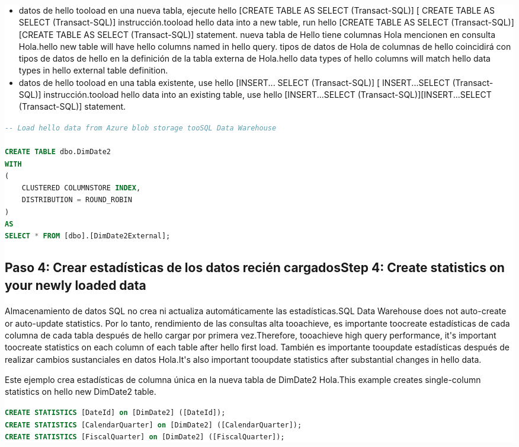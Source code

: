 * <span data-ttu-id="3bb28-179">datos de hello tooload en una nueva tabla, ejecute hello [CREATE TABLE AS SELECT (Transact-SQL)] [ CREATE TABLE AS SELECT (Transact-SQL)] instrucción.</span><span class="sxs-lookup"><span data-stu-id="3bb28-179">tooload hello data into a new table, run hello [CREATE TABLE AS SELECT (Transact-SQL)][CREATE TABLE AS SELECT (Transact-SQL)] statement.</span></span> <span data-ttu-id="3bb28-180">nueva tabla de Hello tiene columnas Hola mencionen en consulta Hola.</span><span class="sxs-lookup"><span data-stu-id="3bb28-180">hello new table will have hello columns named in hello query.</span></span> <span data-ttu-id="3bb28-181">tipos de datos de Hola de columnas de hello coincidirá con tipos de datos de hello en la definición de la tabla externa de Hola.</span><span class="sxs-lookup"><span data-stu-id="3bb28-181">hello data types of hello columns will match hello data types in hello external table definition.</span></span>
* <span data-ttu-id="3bb28-182">datos de hello tooload en una tabla existente, use hello [INSERT... SELECT (Transact-SQL)] [ INSERT...SELECT (Transact-SQL)] instrucción.</span><span class="sxs-lookup"><span data-stu-id="3bb28-182">tooload hello data into an existing table, use hello [INSERT...SELECT (Transact-SQL)][INSERT...SELECT (Transact-SQL)] statement.</span></span>

```sql
-- Load hello data from Azure blob storage tooSQL Data Warehouse

CREATE TABLE dbo.DimDate2
WITH
(   
    CLUSTERED COLUMNSTORE INDEX,
    DISTRIBUTION = ROUND_ROBIN
)
AS
SELECT * FROM [dbo].[DimDate2External];
```

## <a name="step-4-create-statistics-on-your-newly-loaded-data"></a><span data-ttu-id="3bb28-183">Paso 4: Crear estadísticas de los datos recién cargados</span><span class="sxs-lookup"><span data-stu-id="3bb28-183">Step 4: Create statistics on your newly loaded data</span></span>
<span data-ttu-id="3bb28-184">Almacenamiento de datos SQL no crea ni actualiza automáticamente las estadísticas.</span><span class="sxs-lookup"><span data-stu-id="3bb28-184">SQL Data Warehouse does not auto-create or auto-update statistics.</span></span> <span data-ttu-id="3bb28-185">Por lo tanto, rendimiento de las consultas alta tooachieve, es importante toocreate estadísticas de cada columna de cada tabla después de hello cargar por primera vez.</span><span class="sxs-lookup"><span data-stu-id="3bb28-185">Therefore, tooachieve high query performance, it's important toocreate statistics on each column of each table after hello first load.</span></span> <span data-ttu-id="3bb28-186">También es importante tooupdate estadísticas después de realizar cambios sustanciales en datos Hola.</span><span class="sxs-lookup"><span data-stu-id="3bb28-186">It's also important tooupdate statistics after substantial changes in hello data.</span></span>

<span data-ttu-id="3bb28-187">Este ejemplo crea estadísticas de columna única en la nueva tabla de DimDate2 Hola.</span><span class="sxs-lookup"><span data-stu-id="3bb28-187">This example creates single-column statistics on hello new DimDate2 table.</span></span>

```sql
CREATE STATISTICS [DateId] on [DimDate2] ([DateId]);
CREATE STATISTICS [CalendarQuarter] on [DimDate2] ([CalendarQuarter]);
CREATE STATISTICS [FiscalQuarter] on [DimDate2] ([FiscalQuarter]);
```


[PolyBase in SQL Data Warehouse Tutorial]: ./sql-data-warehouse-get-started-load-with-polybase.md
[Load data with bcp]: ./sql-data-warehouse-load-with-bcp.md
[Statistics]: ./sql-data-warehouse-tables-statistics.md
[PolyBase guide]: ./sql-data-warehouse-load-polybase-guide.md
[supported source/sink]: https://msdn.microsoft.com/library/dn894007.aspx
[copy activity]: https://msdn.microsoft.com/library/dn835035.aspx
[SQL Server destination adapter]: https://msdn.microsoft.com/library/ms141095.aspx
[SSIS]: https://msdn.microsoft.com/library/ms141026.aspx